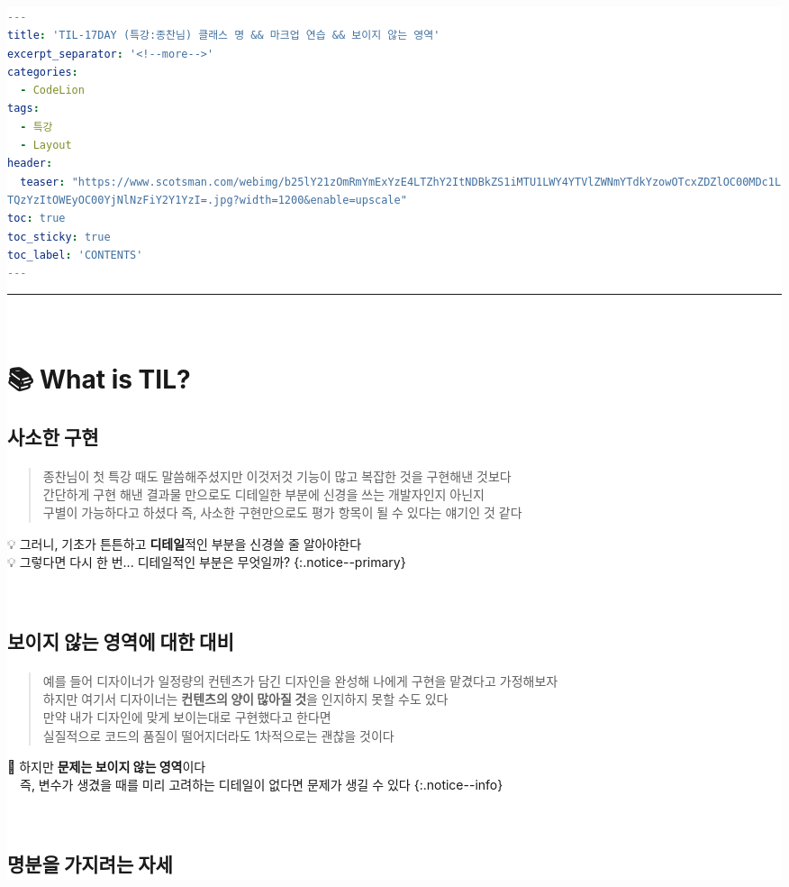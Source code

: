```yaml
---
title: 'TIL-17DAY (특강:종찬님) 클래스 명 && 마크업 연습 && 보이지 않는 영역'
excerpt_separator: '<!--more-->'
categories:
  - CodeLion
tags:
  - 특강
  - Layout
header:
  teaser: "https://www.scotsman.com/webimg/b25lY21zOmRmYmExYzE4LTZhY2ItNDBkZS1iMTU1LWY4YTVlZWNmYTdkYzowOTcxZDZlOC00MDc1LTQzYzItOWEyOC00YjNlNzFiY2Y1YzI=.jpg?width=1200&enable=upscale"
toc: true
toc_sticky: true
toc_label: 'CONTENTS'
---
```


---

<br />




# 📚 What is TIL?



## 사소한 구현

> 종찬님이 첫 특강 때도 말씀해주셨지만 이것저것 기능이 많고 복잡한 것을 구현해낸 것보다  
> 간단하게 구현 해낸 결과물 만으로도 디테일한 부분에 신경을 쓰는 개발자인지 아닌지  
> 구별이 가능하다고 하셨다 즉, 사소한 구현만으로도 평가 항목이 될 수 있다는 얘기인 것 같다

💡 그러니, 기초가 튼튼하고 **디테일**적인 부분을 신경쓸 줄 알아야한다  
💡 그렇다면 다시 한 번... 디테일적인 부분은 무엇일까?
{:.notice--primary}

<br>

## 보이지 않는 영역에 대한 대비

> 예를 들어 디자이너가 일정량의 컨텐츠가 담긴 디자인을 완성해 나에게 구현을 맡겼다고 가정해보자  
> 하지만 여기서 디자이너는 **컨텐츠의 양이 많아질 것**을 인지하지 못할 수도 있다  
> 만약 내가 디자인에 맞게 보이는대로 구현했다고 한다면  
> 실질적으로 코드의 품질이 떨어지더라도 1차적으로는 괜찮을 것이다

🔎 하지만 **문제는 보이지 않는 영역**이다  
&emsp;즉, 변수가 생겼을 때를 미리 고려하는 디테일이 없다면 문제가 생길 수 있다
{:.notice--info}

<br>

## 명분을 가지려는 자세
